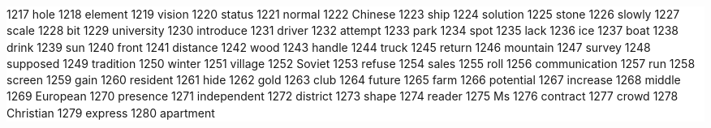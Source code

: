 1217 hole
1218 element
1219 vision
1220 status
1221 normal
1222 Chinese
1223 ship
1224 solution
1225 stone
1226 slowly
1227 scale
1228 bit
1229 university
1230 introduce
1231 driver
1232 attempt
1233 park
1234 spot
1235 lack
1236 ice
1237 boat
1238 drink
1239 sun
1240 front
1241 distance
1242 wood
1243 handle
1244 truck
1245 return
1246 mountain
1247 survey
1248 supposed
1249 tradition
1250 winter
1251 village
1252 Soviet
1253 refuse
1254 sales
1255 roll
1256 communication
1257 run
1258 screen
1259 gain
1260 resident
1261 hide
1262 gold
1263 club
1264 future
1265 farm
1266 potential
1267 increase
1268 middle
1269 European
1270 presence
1271 independent
1272 district
1273 shape
1274 reader
1275 Ms
1276 contract
1277 crowd
1278 Christian
1279 express
1280 apartment